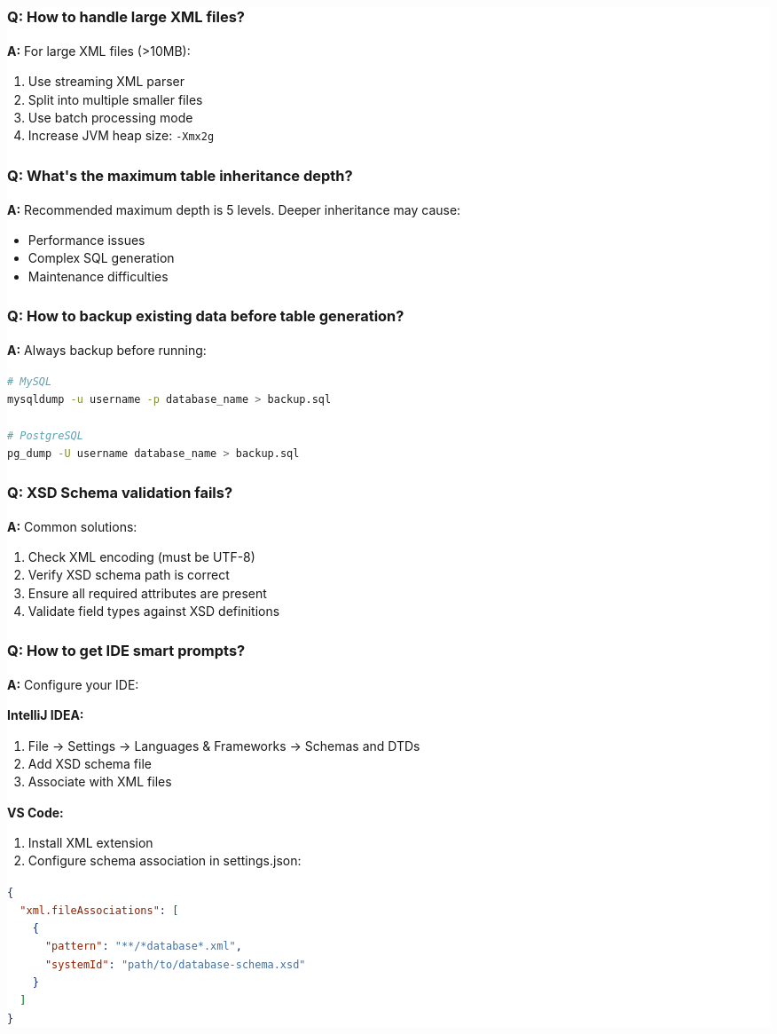 ### Q: How to handle large XML files?
**A:** For large XML files (>10MB):
1. Use streaming XML parser
2. Split into multiple smaller files
3. Use batch processing mode
4. Increase JVM heap size: `-Xmx2g`

### Q: What's the maximum table inheritance depth?
**A:** Recommended maximum depth is 5 levels. Deeper inheritance may cause:
- Performance issues
- Complex SQL generation
- Maintenance difficulties

### Q: How to backup existing data before table generation?
**A:** Always backup before running:
```bash
# MySQL
mysqldump -u username -p database_name > backup.sql

# PostgreSQL
pg_dump -U username database_name > backup.sql
```

### Q: XSD Schema validation fails?
**A:** Common solutions:
1. Check XML encoding (must be UTF-8)
2. Verify XSD schema path is correct
3. Ensure all required attributes are present
4. Validate field types against XSD definitions

### Q: How to get IDE smart prompts?
**A:** Configure your IDE:

**IntelliJ IDEA:**
1. File → Settings → Languages & Frameworks → Schemas and DTDs
2. Add XSD schema file
3. Associate with XML files

**VS Code:**
1. Install XML extension
2. Configure schema association in settings.json:
```json
{
  "xml.fileAssociations": [
    {
      "pattern": "**/*database*.xml",
      "systemId": "path/to/database-schema.xsd"
    }
  ]
}
```
